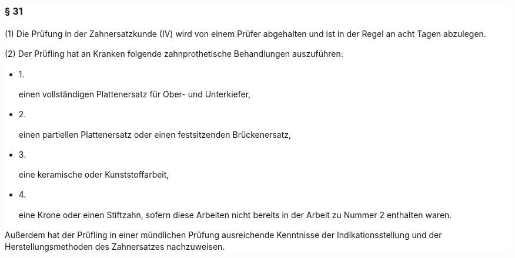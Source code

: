 <span id="BJNR000190954BJNE003900312.html"></span>

### § 31  

<div>

<div class="jnhtml">

<div>

<div class="jurAbsatz">

(1) Die Prüfung in der Zahnersatzkunde (IV) wird von einem Prüfer
abgehalten und ist in der Regel an acht Tagen abzulegen.

</div>

<div class="jurAbsatz">

(2) Der Prüfling hat an Kranken folgende zahnprothetische Behandlungen
auszuführen:

  - 1\.
    
    <div style="">
    
    einen vollständigen Plattenersatz für Ober- und Unterkiefer,
    
    </div>

  - 2\.
    
    <div style="">
    
    einen partiellen Plattenersatz oder einen festsitzenden
    Brückenersatz,
    
    </div>

  - 3\.
    
    <div style="">
    
    eine keramische oder Kunststoffarbeit,
    
    </div>

  - 4\.
    
    <div style="">
    
    eine Krone oder einen Stiftzahn, sofern diese Arbeiten nicht bereits
    in der Arbeit zu Nummer 2 enthalten waren.
    
    </div>

Außerdem hat der Prüfling in einer mündlichen Prüfung ausreichende
Kenntnisse der Indikationsstellung und der Herstellungsmethoden des
Zahnersatzes nachzuweisen.

</div>

</div>
